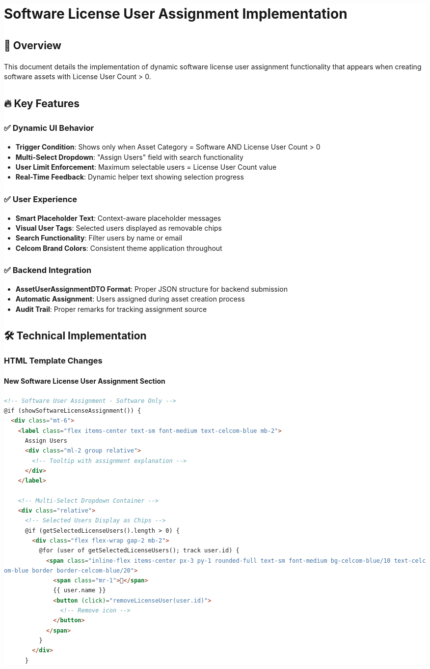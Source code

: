 # Software License User Assignment Implementation

## 🎯 Overview

This document details the implementation of dynamic software license user assignment functionality that appears when creating software assets with License User Count > 0.

## 🔥 Key Features

### ✅ Dynamic UI Behavior
- **Trigger Condition**: Shows only when Asset Category = Software AND License User Count > 0
- **Multi-Select Dropdown**: "Assign Users" field with search functionality
- **User Limit Enforcement**: Maximum selectable users = License User Count value
- **Real-Time Feedback**: Dynamic helper text showing selection progress

### ✅ User Experience
- **Smart Placeholder Text**: Context-aware placeholder messages
- **Visual User Tags**: Selected users displayed as removable chips
- **Search Functionality**: Filter users by name or email
- **Celcom Brand Colors**: Consistent theme application throughout

### ✅ Backend Integration
- **AssetUserAssignmentDTO Format**: Proper JSON structure for backend submission
- **Automatic Assignment**: Users assigned during asset creation process
- **Audit Trail**: Proper remarks for tracking assignment source

## 🛠️ Technical Implementation

### HTML Template Changes

#### New Software License User Assignment Section
```html
<!-- Software User Assignment - Software Only -->
@if (showSoftwareLicenseAssignment()) {
  <div class="mt-6">
    <label class="flex items-center text-sm font-medium text-celcom-blue mb-2">
      Assign Users
      <div class="ml-2 group relative">
        <!-- Tooltip with assignment explanation -->
      </div>
    </label>

    <!-- Multi-Select Dropdown Container -->
    <div class="relative">
      <!-- Selected Users Display as Chips -->
      @if (getSelectedLicenseUsers().length > 0) {
        <div class="flex flex-wrap gap-2 mb-2">
          @for (user of getSelectedLicenseUsers(); track user.id) {
            <span class="inline-flex items-center px-3 py-1 rounded-full text-sm font-medium bg-celcom-blue/10 text-celcom-blue border border-celcom-blue/20">
              <span class="mr-1">👤</span>
              {{ user.name }}
              <button (click)="removeLicenseUser(user.id)">
                <!-- Remove icon -->
              </button>
            </span>
          }
        </div>
      }

```